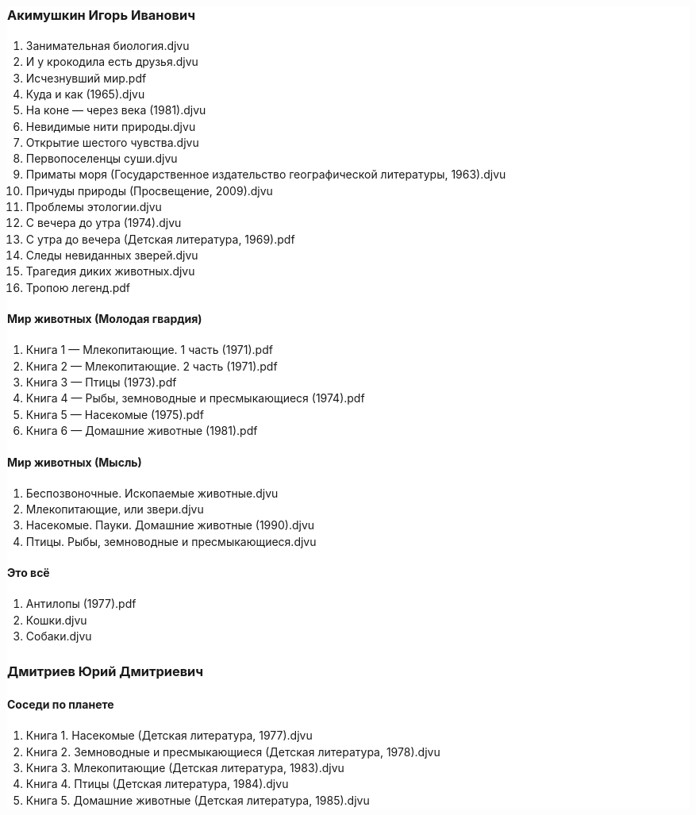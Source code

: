 <a id="Акимушкин-Игорь-Иванович"></a>
### Акимушкин Игорь Иванович

1. Занимательная биология.djvu
1. И у крокодила есть друзья.djvu
1. Исчезнувший мир.pdf
1. Куда и как (1965).djvu
1. На коне — через века (1981).djvu
1. Невидимые нити природы.djvu
1. Открытие шестого чувства.djvu
1. Первопоселенцы суши.djvu
1. Приматы моря (Государственное издательство географической литературы, 1963).djvu
1. Причуды природы (Просвещение, 2009).djvu
1. Проблемы этологии.djvu
1. С вечера до утра (1974).djvu
1. С утра до вечера (Детская литература, 1969).pdf
1. Следы невиданных зверей.djvu
1. Трагедия диких животных.djvu
1. Тропою легенд.pdf

<a id="Мир-животных-Молодая-гвардия"></a>
#### Мир животных (Молодая гвардия)

1. Книга 1 — Млекопитающие. 1 часть (1971).pdf
1. Книга 2 — Млекопитающие. 2 часть (1971).pdf
1. Книга 3 — Птицы (1973).pdf
1. Книга 4 — Рыбы, земноводные и пресмыкающиеся (1974).pdf
1. Книга 5 — Насекомые (1975).pdf
1. Книга 6 — Домашние животные (1981).pdf

<a id="Мир-животных-Мысль"></a>
#### Мир животных (Мысль)

1. Беспозвоночные. Ископаемые животные.djvu
1. Млекопитающие, или звери.djvu
1. Насекомые. Пауки. Домашние животные (1990).djvu
1. Птицы. Рыбы, земноводные и пресмыкающиеся.djvu

<a id="Это-всё"></a>
#### Это всё

1. Антилопы (1977).pdf
1. Кошки.djvu
1. Собаки.djvu

<a id="Дмитриев-Юрий-Дмитриевич"></a>
### Дмитриев Юрий Дмитриевич

<a id="Соседи-по-планете"></a>
#### Соседи по планете

1. Книга 1. Насекомые (Детская литература, 1977).djvu
1. Книга 2. Земноводные и пресмыкающиеся (Детская литература, 1978).djvu
1. Книга 3. Млекопитающие (Детская литература, 1983).djvu
1. Книга 4. Птицы (Детская литература, 1984).djvu
1. Книга 5. Домашние животные (Детская литература, 1985).djvu
